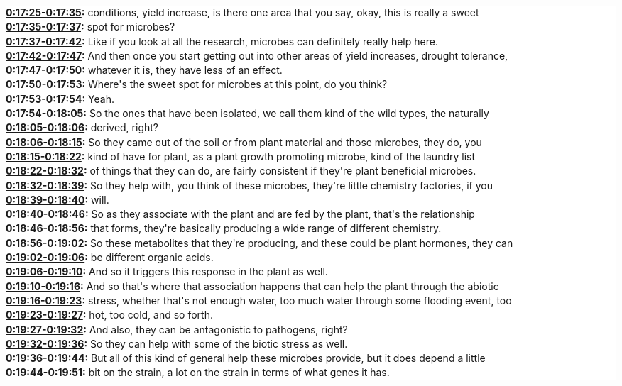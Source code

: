 **[0:17:25-0:17:35](https://traffic.libsyn.com/secure/insearchofsoil/iSOS-16-JaneFife-FullEpisode.mp3#t=0:17:25):**  conditions, yield increase, is there one area that you say, okay, this is really a sweet  
**[0:17:35-0:17:37](https://traffic.libsyn.com/secure/insearchofsoil/iSOS-16-JaneFife-FullEpisode.mp3#t=0:17:35):**  spot for microbes?  
**[0:17:37-0:17:42](https://traffic.libsyn.com/secure/insearchofsoil/iSOS-16-JaneFife-FullEpisode.mp3#t=0:17:37):**  Like if you look at all the research, microbes can definitely really help here.  
**[0:17:42-0:17:47](https://traffic.libsyn.com/secure/insearchofsoil/iSOS-16-JaneFife-FullEpisode.mp3#t=0:17:42):**  And then once you start getting out into other areas of yield increases, drought tolerance,  
**[0:17:47-0:17:50](https://traffic.libsyn.com/secure/insearchofsoil/iSOS-16-JaneFife-FullEpisode.mp3#t=0:17:47):**  whatever it is, they have less of an effect.  
**[0:17:50-0:17:53](https://traffic.libsyn.com/secure/insearchofsoil/iSOS-16-JaneFife-FullEpisode.mp3#t=0:17:50):**  Where's the sweet spot for microbes at this point, do you think?  
**[0:17:53-0:17:54](https://traffic.libsyn.com/secure/insearchofsoil/iSOS-16-JaneFife-FullEpisode.mp3#t=0:17:53):**  Yeah.  
**[0:17:54-0:18:05](https://traffic.libsyn.com/secure/insearchofsoil/iSOS-16-JaneFife-FullEpisode.mp3#t=0:17:54):**  So the ones that have been isolated, we call them kind of the wild types, the naturally  
**[0:18:05-0:18:06](https://traffic.libsyn.com/secure/insearchofsoil/iSOS-16-JaneFife-FullEpisode.mp3#t=0:18:05):**  derived, right?  
**[0:18:06-0:18:15](https://traffic.libsyn.com/secure/insearchofsoil/iSOS-16-JaneFife-FullEpisode.mp3#t=0:18:06):**  So they came out of the soil or from plant material and those microbes, they do, you  
**[0:18:15-0:18:22](https://traffic.libsyn.com/secure/insearchofsoil/iSOS-16-JaneFife-FullEpisode.mp3#t=0:18:15):**  kind of have for plant, as a plant growth promoting microbe, kind of the laundry list  
**[0:18:22-0:18:32](https://traffic.libsyn.com/secure/insearchofsoil/iSOS-16-JaneFife-FullEpisode.mp3#t=0:18:22):**  of things that they can do, are fairly consistent if they're plant beneficial microbes.  
**[0:18:32-0:18:39](https://traffic.libsyn.com/secure/insearchofsoil/iSOS-16-JaneFife-FullEpisode.mp3#t=0:18:32):**  So they help with, you think of these microbes, they're little chemistry factories, if you  
**[0:18:39-0:18:40](https://traffic.libsyn.com/secure/insearchofsoil/iSOS-16-JaneFife-FullEpisode.mp3#t=0:18:39):**  will.  
**[0:18:40-0:18:46](https://traffic.libsyn.com/secure/insearchofsoil/iSOS-16-JaneFife-FullEpisode.mp3#t=0:18:40):**  So as they associate with the plant and are fed by the plant, that's the relationship  
**[0:18:46-0:18:56](https://traffic.libsyn.com/secure/insearchofsoil/iSOS-16-JaneFife-FullEpisode.mp3#t=0:18:46):**  that forms, they're basically producing a wide range of different chemistry.  
**[0:18:56-0:19:02](https://traffic.libsyn.com/secure/insearchofsoil/iSOS-16-JaneFife-FullEpisode.mp3#t=0:18:56):**  So these metabolites that they're producing, and these could be plant hormones, they can  
**[0:19:02-0:19:06](https://traffic.libsyn.com/secure/insearchofsoil/iSOS-16-JaneFife-FullEpisode.mp3#t=0:19:02):**  be different organic acids.  
**[0:19:06-0:19:10](https://traffic.libsyn.com/secure/insearchofsoil/iSOS-16-JaneFife-FullEpisode.mp3#t=0:19:06):**  And so it triggers this response in the plant as well.  
**[0:19:10-0:19:16](https://traffic.libsyn.com/secure/insearchofsoil/iSOS-16-JaneFife-FullEpisode.mp3#t=0:19:10):**  And so that's where that association happens that can help the plant through the abiotic  
**[0:19:16-0:19:23](https://traffic.libsyn.com/secure/insearchofsoil/iSOS-16-JaneFife-FullEpisode.mp3#t=0:19:16):**  stress, whether that's not enough water, too much water through some flooding event, too  
**[0:19:23-0:19:27](https://traffic.libsyn.com/secure/insearchofsoil/iSOS-16-JaneFife-FullEpisode.mp3#t=0:19:23):**  hot, too cold, and so forth.  
**[0:19:27-0:19:32](https://traffic.libsyn.com/secure/insearchofsoil/iSOS-16-JaneFife-FullEpisode.mp3#t=0:19:27):**  And also, they can be antagonistic to pathogens, right?  
**[0:19:32-0:19:36](https://traffic.libsyn.com/secure/insearchofsoil/iSOS-16-JaneFife-FullEpisode.mp3#t=0:19:32):**  So they can help with some of the biotic stress as well.  
**[0:19:36-0:19:44](https://traffic.libsyn.com/secure/insearchofsoil/iSOS-16-JaneFife-FullEpisode.mp3#t=0:19:36):**  But all of this kind of general help these microbes provide, but it does depend a little  
**[0:19:44-0:19:51](https://traffic.libsyn.com/secure/insearchofsoil/iSOS-16-JaneFife-FullEpisode.mp3#t=0:19:44):**  bit on the strain, a lot on the strain in terms of what genes it has.  